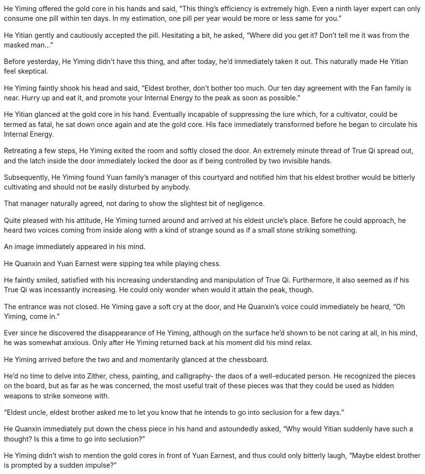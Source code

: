 He Yiming offered the gold core in his hands and said, “This thing’s efficiency is extremely high. Even a ninth layer expert can only consume one pill within ten days. In my estimation, one pill per year would be more or less same for you.”

He Yitian gently and cautiously accepted the pill. Hesitating a bit, he asked, “Where did you get it? Don’t tell me it was from the masked man...”

Before yesterday, He Yiming didn’t have this thing, and after today, he’d immediately taken it out. This naturally made He Yitian feel skeptical.

He Yiming faintly shook his head and said, “Eldest brother, don’t bother too much. Our ten day agreement with the Fan family is near. Hurry up and eat it, and promote your Internal Energy to the peak as soon as possible.”

He Yitian glanced at the gold core in his hand. Eventually incapable of suppressing the lure which, for a cultivator, could be termed as fatal, he sat down once again and ate the gold core. His face immediately transformed before he began to circulate his Internal Energy.

Retreating a few steps, He Yiming exited the room and softly closed the door. An extremely minute thread of True Qi spread out, and the latch inside the door immediately locked the door as if being controlled by two invisible hands.

Subsequently, He Yiming found Yuan family’s manager of this courtyard and notified him that his eldest brother would be bitterly cultivating and should not be easily disturbed by anybody.

That manager naturally agreed, not daring to show the slightest bit of negligence.

Quite pleased with his attitude, He Yiming turned around and arrived at his eldest uncle’s place. Before he could approach, he heard two voices coming from inside along with a kind of strange sound as if a small stone striking something.

An image immediately appeared in his mind.

He Quanxin and Yuan Earnest were sipping tea while playing chess.

He faintly smiled, satisfied with his increasing understanding and manipulation of True Qi. Furthermore, it also seemed as if his True Qi was incessantly increasing. He could only wonder when would it attain the peak, though.

The entrance was not closed. He Yiming gave a soft cry at the door, and He Quanxin’s voice could immediately be heard, “Oh Yiming, come in.”

Ever since he discovered the disappearance of He Yiming, although on the surface he’d shown to be not caring at all, in his mind, he was somewhat anxious. Only after He Yiming returned back at his moment did his mind relax.

He Yiming arrived before the two and and momentarily glanced at the chessboard.

He’d no time to delve into Zither, chess, painting, and calligraphy- the daos of a well-educated person. He recognized the pieces on the board, but as far as he was concerned, the most useful trait of these pieces was that they could be used as hidden weapons to strike someone with.

“Eldest uncle, eldest brother asked me to let you know that he intends to go into seclusion for a few days.”

He Quanxin immediately put down the chess piece in his hand and astoundedly asked, “Why would Yitian suddenly have such a thought? Is this a time to go into seclusion?”

He Yiming didn’t wish to mention the gold cores in front of Yuan Earnest, and thus could only bitterly laugh, “Maybe eldest brother is prompted by a sudden impulse?”

